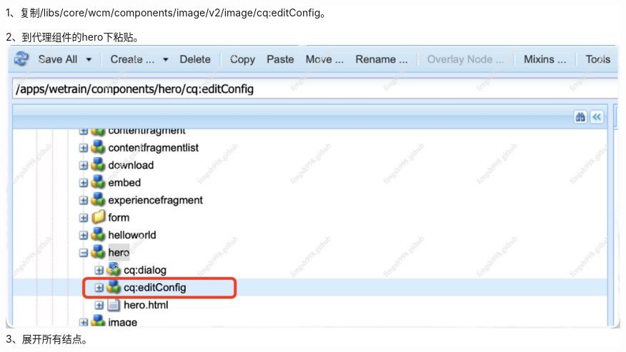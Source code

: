 1、复制/libs/core/wcm/components/image/v2/image/cq:editConfig。

2、到代理组件的hero下粘贴。
![img](/assets/articles/aem/lesson2/lesson3-1.jpg)
3、展开所有结点。